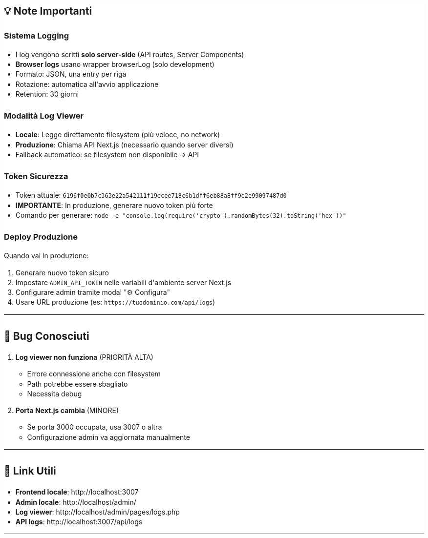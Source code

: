 
## 💡 Note Importanti

### Sistema Logging
- I log vengono scritti **solo server-side** (API routes, Server Components)
- **Browser logs** usano wrapper browserLog (solo development)
- Formato: JSON, una entry per riga
- Rotazione: automatica all'avvio applicazione
- Retention: 30 giorni

### Modalità Log Viewer
- **Locale**: Legge direttamente filesystem (più veloce, no network)
- **Produzione**: Chiama API Next.js (necessario quando server diversi)
- Fallback automatico: se filesystem non disponibile → API

### Token Sicurezza
- Token attuale: `6196f0e0b7c363e22a542111f19ecee718c6b1dff6eb88a8ff9e2e99097487d0`
- **IMPORTANTE**: In produzione, generare nuovo token più forte
- Comando per generare: `node -e "console.log(require('crypto').randomBytes(32).toString('hex'))"`

### Deploy Produzione
Quando vai in produzione:
1. Generare nuovo token sicuro
2. Impostare `ADMIN_API_TOKEN` nelle variabili d'ambiente server Next.js
3. Configurare admin tramite modal "⚙️ Configura"
4. Usare URL produzione (es: `https://tuodominio.com/api/logs`)

---

## 🐛 Bug Conosciuti

1. **Log viewer non funziona** (PRIORITÀ ALTA)
   - Errore connessione anche con filesystem
   - Path potrebbe essere sbagliato
   - Necessita debug

2. **Porta Next.js cambia** (MINORE)
   - Se porta 3000 occupata, usa 3007 o altra
   - Configurazione admin va aggiornata manualmente

---

## 🔗 Link Utili

- **Frontend locale**: http://localhost:3007
- **Admin locale**: http://localhost/admin/
- **Log viewer**: http://localhost/admin/pages/logs.php
- **API logs**: http://localhost:3007/api/logs

---
